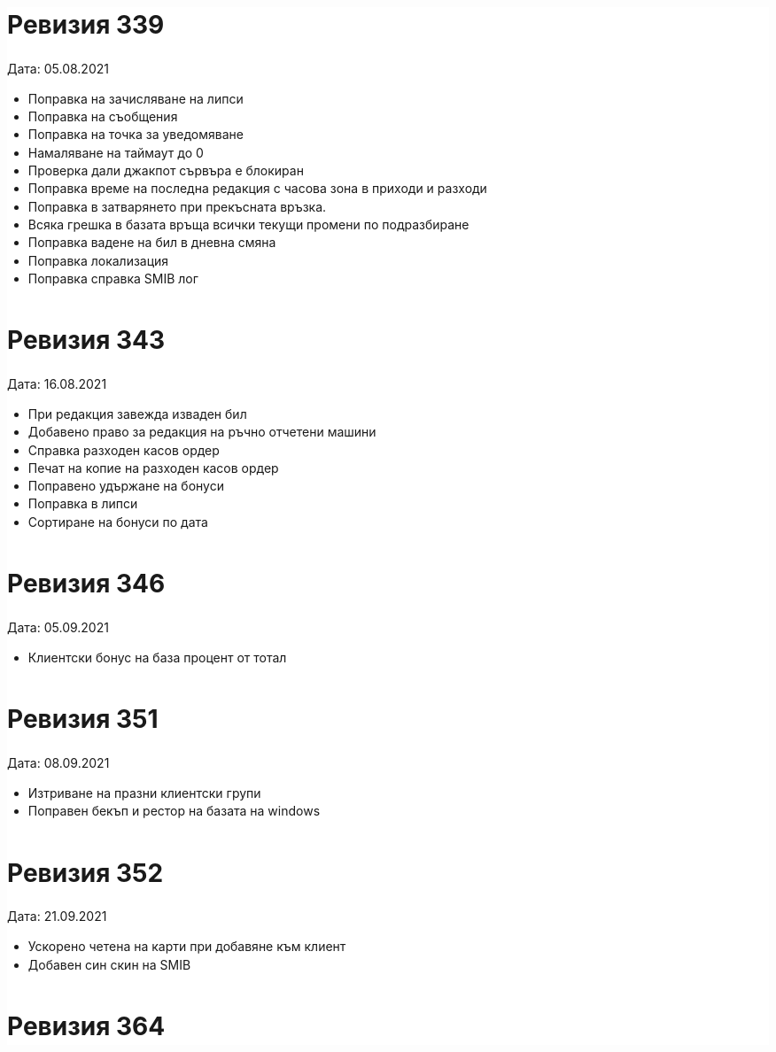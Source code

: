 # Ревизия 339

Дата: 05.08.2021

* Поправка на зачисляване на липси
* Поправка на съобщения
* Поправка на точка за уведомяване
* Намаляване на таймаут до 0
* Проверка дали джакпот сървъра е блокиран
* Поправка време на последна редакция с часова зона в приходи и разходи
* Поправка в затварянето при прекъсната връзка.
* Всяка грешка в базата връща всички текущи промени по подразбиране
* Поправка вадене на бил в дневна смяна
* Поправка локализация
* Поправка справка SMIB лог

# Ревизия 343

Дата: 16.08.2021

* При редакция завежда изваден бил
* Добавено право за редакция на ръчно отчетени машини
* Справка разходен касов ордер
* Печат на копие на разходен касов ордер
* Поправено удържане на бонуси
* Поправка в липси
* Сортиране на бонуси по дата

# Ревизия 346

Дата: 05.09.2021

* Клиентски бонус на база процент от тотал

# Ревизия 351

Дата: 08.09.2021

* Изтриване на празни клиентски групи
* Поправен бекъп и рестор на базата на windows

# Ревизия 352

Дата: 21.09.2021

* Ускорено четена на карти при добавяне към клиент
* Добавен син скин на SMIB

# Ревизия 364
